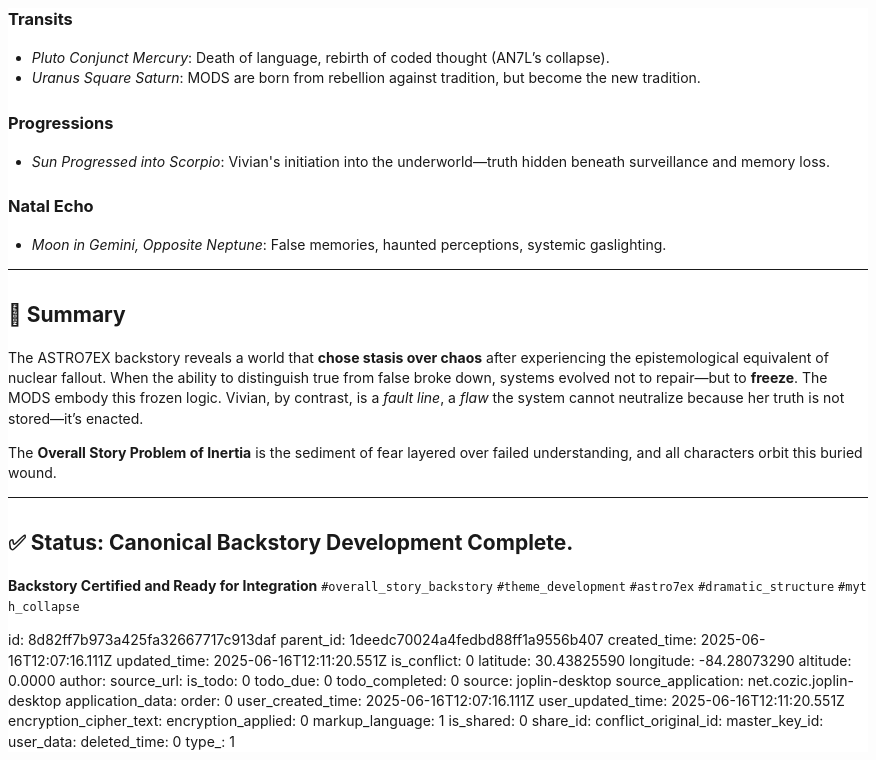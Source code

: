 ### **Transits**

* *Pluto Conjunct Mercury*: Death of language, rebirth of coded thought (AN7L’s collapse).
* *Uranus Square Saturn*: MODS are born from rebellion against tradition, but become the new tradition.

### **Progressions**

* *Sun Progressed into Scorpio*: Vivian's initiation into the underworld—truth hidden beneath surveillance and memory loss.

### **Natal Echo**

* *Moon in Gemini, Opposite Neptune*: False memories, haunted perceptions, systemic gaslighting.

---

## 🎯 Summary

The ASTRO7EX backstory reveals a world that **chose stasis over chaos** after experiencing the epistemological equivalent of nuclear fallout. When the ability to distinguish true from false broke down, systems evolved not to repair—but to **freeze**. The MODS embody this frozen logic. Vivian, by contrast, is a *fault line*, a *flaw* the system cannot neutralize because her truth is not stored—it’s enacted.

The **Overall Story Problem of Inertia** is the sediment of fear layered over failed understanding, and all characters orbit this buried wound.

---

## ✅ Status: Canonical Backstory Development Complete.

**Backstory Certified and Ready for Integration**
`#overall_story_backstory` `#theme_development` `#astro7ex` `#dramatic_structure` `#myth_collapse`


id: 8d82ff7b973a425fa32667717c913daf
parent_id: 1deedc70024a4fedbd88ff1a9556b407
created_time: 2025-06-16T12:07:16.111Z
updated_time: 2025-06-16T12:11:20.551Z
is_conflict: 0
latitude: 30.43825590
longitude: -84.28073290
altitude: 0.0000
author: 
source_url: 
is_todo: 0
todo_due: 0
todo_completed: 0
source: joplin-desktop
source_application: net.cozic.joplin-desktop
application_data: 
order: 0
user_created_time: 2025-06-16T12:07:16.111Z
user_updated_time: 2025-06-16T12:11:20.551Z
encryption_cipher_text: 
encryption_applied: 0
markup_language: 1
is_shared: 0
share_id: 
conflict_original_id: 
master_key_id: 
user_data: 
deleted_time: 0
type_: 1